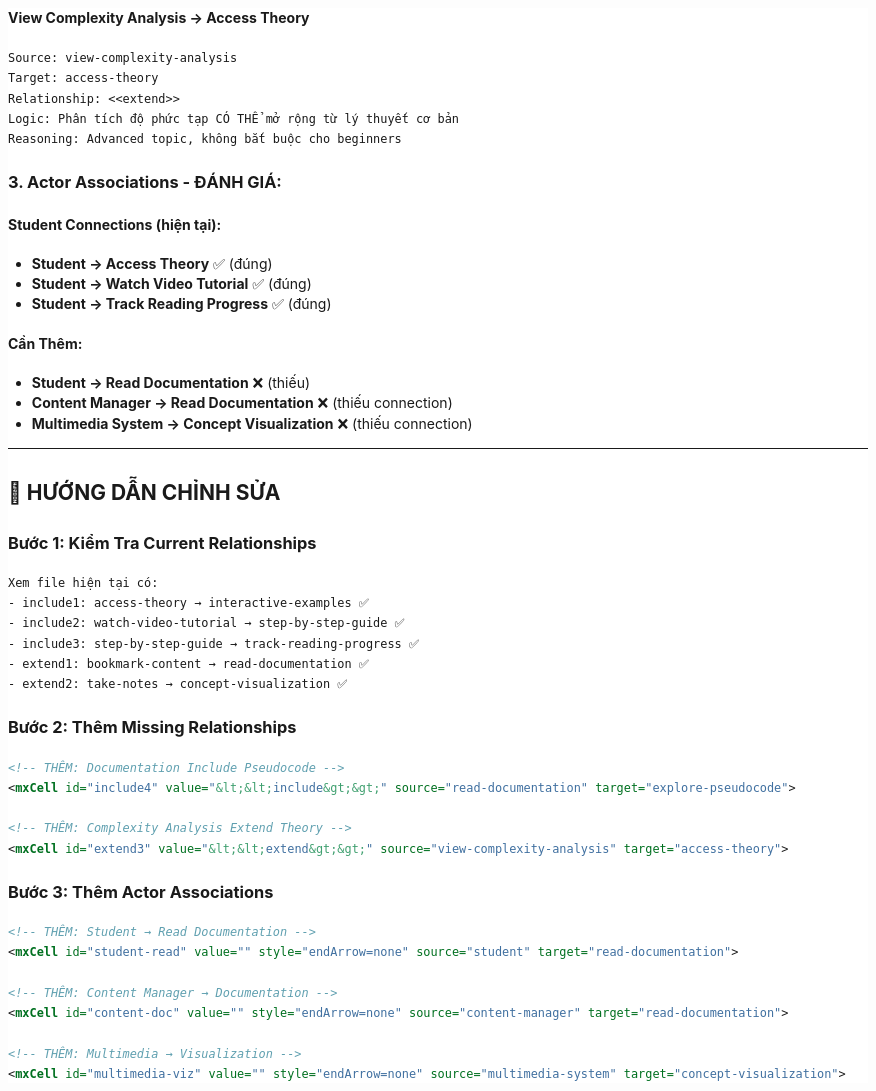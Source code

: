 #### **View Complexity Analysis → Access Theory**
```
Source: view-complexity-analysis
Target: access-theory
Relationship: <<extend>>
Logic: Phân tích độ phức tạp CÓ THỂ mở rộng từ lý thuyết cơ bản
Reasoning: Advanced topic, không bắt buộc cho beginners
```

### 3. Actor Associations - ĐÁNH GIÁ:

#### Student Connections (hiện tại):
- **Student → Access Theory** ✅ (đúng)
- **Student → Watch Video Tutorial** ✅ (đúng)
- **Student → Track Reading Progress** ✅ (đúng)

#### Cần Thêm:
- **Student → Read Documentation** ❌ (thiếu)
- **Content Manager → Read Documentation** ❌ (thiếu connection)
- **Multimedia System → Concept Visualization** ❌ (thiếu connection)

---

## 📝 HƯỚNG DẪN CHỈNH SỬA

### Bước 1: Kiểm Tra Current Relationships
```
Xem file hiện tại có:
- include1: access-theory → interactive-examples ✅
- include2: watch-video-tutorial → step-by-step-guide ✅
- include3: step-by-step-guide → track-reading-progress ✅
- extend1: bookmark-content → read-documentation ✅  
- extend2: take-notes → concept-visualization ✅
```

### Bước 2: Thêm Missing Relationships
```xml
<!-- THÊM: Documentation Include Pseudocode -->
<mxCell id="include4" value="&lt;&lt;include&gt;&gt;" source="read-documentation" target="explore-pseudocode">

<!-- THÊM: Complexity Analysis Extend Theory -->
<mxCell id="extend3" value="&lt;&lt;extend&gt;&gt;" source="view-complexity-analysis" target="access-theory">
```

### Bước 3: Thêm Actor Associations
```xml
<!-- THÊM: Student → Read Documentation -->
<mxCell id="student-read" value="" style="endArrow=none" source="student" target="read-documentation">

<!-- THÊM: Content Manager → Documentation -->
<mxCell id="content-doc" value="" style="endArrow=none" source="content-manager" target="read-documentation">

<!-- THÊM: Multimedia → Visualization -->
<mxCell id="multimedia-viz" value="" style="endArrow=none" source="multimedia-system" target="concept-visualization">
```

